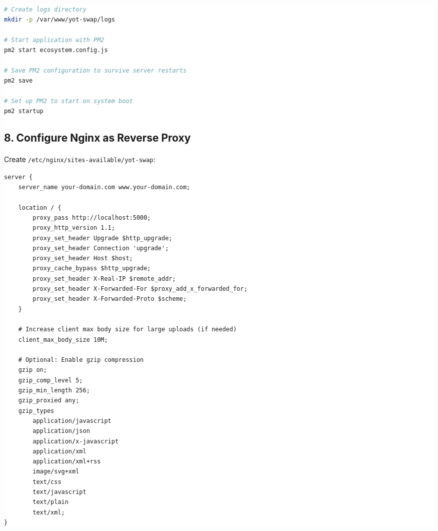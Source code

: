 ```bash
# Create logs directory
mkdir -p /var/www/yot-swap/logs

# Start application with PM2
pm2 start ecosystem.config.js

# Save PM2 configuration to survive server restarts
pm2 save

# Set up PM2 to start on system boot
pm2 startup
```

## 8. Configure Nginx as Reverse Proxy

Create `/etc/nginx/sites-available/yot-swap`:

```nginx
server {
    server_name your-domain.com www.your-domain.com;

    location / {
        proxy_pass http://localhost:5000;
        proxy_http_version 1.1;
        proxy_set_header Upgrade $http_upgrade;
        proxy_set_header Connection 'upgrade';
        proxy_set_header Host $host;
        proxy_cache_bypass $http_upgrade;
        proxy_set_header X-Real-IP $remote_addr;
        proxy_set_header X-Forwarded-For $proxy_add_x_forwarded_for;
        proxy_set_header X-Forwarded-Proto $scheme;
    }

    # Increase client max body size for large uploads (if needed)
    client_max_body_size 10M;

    # Optional: Enable gzip compression
    gzip on;
    gzip_comp_level 5;
    gzip_min_length 256;
    gzip_proxied any;
    gzip_types
        application/javascript
        application/json
        application/x-javascript
        application/xml
        application/xml+rss
        image/svg+xml
        text/css
        text/javascript
        text/plain
        text/xml;
}
```
